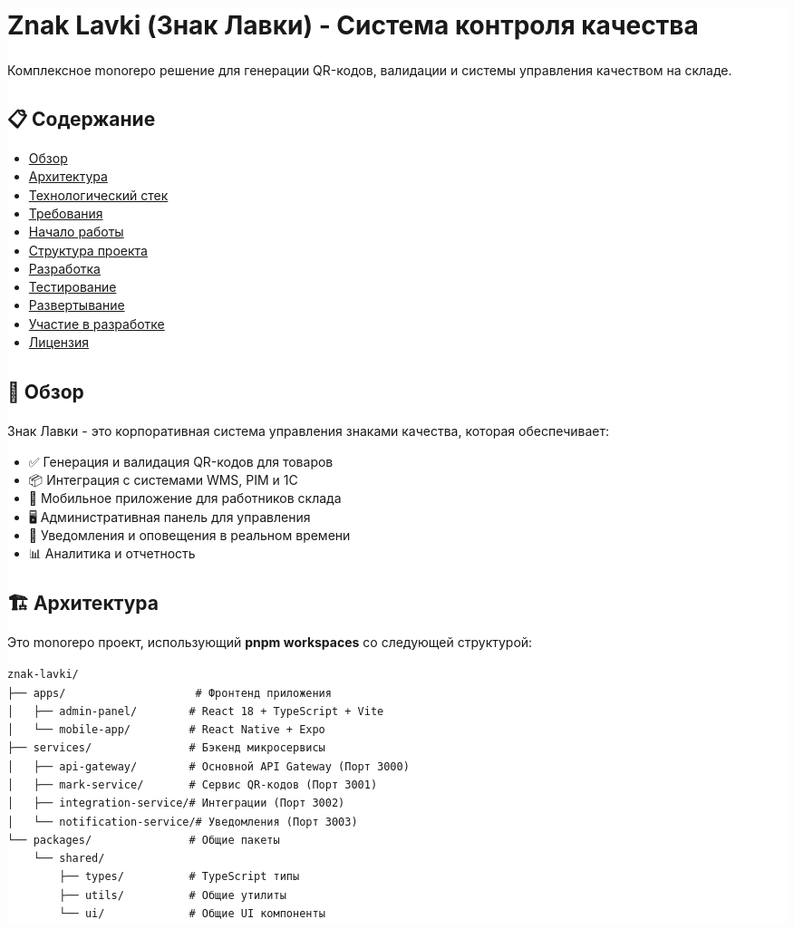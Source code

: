 # Znak Lavki (Знак Лавки) - Система контроля качества

Комплексное monorepo решение для генерации QR-кодов, валидации и системы управления качеством на складе.

## 📋 Содержание

- [Обзор](#обзор)
- [Архитектура](#архитектура)
- [Технологический стек](#технологический-стек)
- [Требования](#требования)
- [Начало работы](#начало-работы)
- [Структура проекта](#структура-проекта)
- [Разработка](#разработка)
- [Тестирование](#тестирование)
- [Развертывание](#развертывание)
- [Участие в разработке](#участие-в-разработке)
- [Лицензия](#лицензия)

## 🎯 Обзор

Знак Лавки - это корпоративная система управления знаками качества, которая обеспечивает:

- ✅ Генерация и валидация QR-кодов для товаров
- 📦 Интеграция с системами WMS, PIM и 1C
- 📱 Мобильное приложение для работников склада
- 🖥️ Административная панель для управления
- 🔔 Уведомления и оповещения в реальном времени
- 📊 Аналитика и отчетность

## 🏗️ Архитектура

Это monorepo проект, использующий **pnpm workspaces** со следующей структурой:

```
znak-lavki/
├── apps/                    # Фронтенд приложения
│   ├── admin-panel/        # React 18 + TypeScript + Vite
│   └── mobile-app/         # React Native + Expo
├── services/               # Бэкенд микросервисы
│   ├── api-gateway/        # Основной API Gateway (Порт 3000)
│   ├── mark-service/       # Сервис QR-кодов (Порт 3001)
│   ├── integration-service/# Интеграции (Порт 3002)
│   └── notification-service/# Уведомления (Порт 3003)
└── packages/               # Общие пакеты
    └── shared/
        ├── types/          # TypeScript типы
        ├── utils/          # Общие утилиты
        └── ui/             # Общие UI компоненты
```
